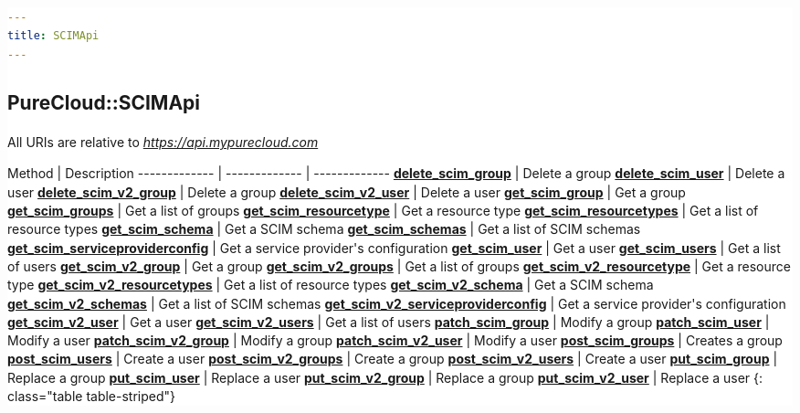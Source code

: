 ```yaml
---
title: SCIMApi
---
```


## PureCloud::SCIMApi

All URIs are relative to *https://api.mypurecloud.com*

Method | Description
------------- | ------------- | -------------
[**delete_scim_group**](SCIMApi.html#delete_scim_group) | Delete a group
[**delete_scim_user**](SCIMApi.html#delete_scim_user) | Delete a user
[**delete_scim_v2_group**](SCIMApi.html#delete_scim_v2_group) | Delete a group
[**delete_scim_v2_user**](SCIMApi.html#delete_scim_v2_user) | Delete a user
[**get_scim_group**](SCIMApi.html#get_scim_group) | Get a group
[**get_scim_groups**](SCIMApi.html#get_scim_groups) | Get a list of groups
[**get_scim_resourcetype**](SCIMApi.html#get_scim_resourcetype) | Get a resource type
[**get_scim_resourcetypes**](SCIMApi.html#get_scim_resourcetypes) | Get a list of resource types
[**get_scim_schema**](SCIMApi.html#get_scim_schema) | Get a SCIM schema
[**get_scim_schemas**](SCIMApi.html#get_scim_schemas) | Get a list of SCIM schemas
[**get_scim_serviceproviderconfig**](SCIMApi.html#get_scim_serviceproviderconfig) | Get a service provider&#39;s configuration
[**get_scim_user**](SCIMApi.html#get_scim_user) | Get a user
[**get_scim_users**](SCIMApi.html#get_scim_users) | Get a list of users
[**get_scim_v2_group**](SCIMApi.html#get_scim_v2_group) | Get a group
[**get_scim_v2_groups**](SCIMApi.html#get_scim_v2_groups) | Get a list of groups
[**get_scim_v2_resourcetype**](SCIMApi.html#get_scim_v2_resourcetype) | Get a resource type
[**get_scim_v2_resourcetypes**](SCIMApi.html#get_scim_v2_resourcetypes) | Get a list of resource types
[**get_scim_v2_schema**](SCIMApi.html#get_scim_v2_schema) | Get a SCIM schema
[**get_scim_v2_schemas**](SCIMApi.html#get_scim_v2_schemas) | Get a list of SCIM schemas
[**get_scim_v2_serviceproviderconfig**](SCIMApi.html#get_scim_v2_serviceproviderconfig) | Get a service provider&#39;s configuration
[**get_scim_v2_user**](SCIMApi.html#get_scim_v2_user) | Get a user
[**get_scim_v2_users**](SCIMApi.html#get_scim_v2_users) | Get a list of users
[**patch_scim_group**](SCIMApi.html#patch_scim_group) | Modify a group
[**patch_scim_user**](SCIMApi.html#patch_scim_user) | Modify a user
[**patch_scim_v2_group**](SCIMApi.html#patch_scim_v2_group) | Modify a group
[**patch_scim_v2_user**](SCIMApi.html#patch_scim_v2_user) | Modify a user
[**post_scim_groups**](SCIMApi.html#post_scim_groups) | Creates a group
[**post_scim_users**](SCIMApi.html#post_scim_users) | Create a user
[**post_scim_v2_groups**](SCIMApi.html#post_scim_v2_groups) | Create a group
[**post_scim_v2_users**](SCIMApi.html#post_scim_v2_users) | Create a user
[**put_scim_group**](SCIMApi.html#put_scim_group) | Replace a group
[**put_scim_user**](SCIMApi.html#put_scim_user) | Replace a user
[**put_scim_v2_group**](SCIMApi.html#put_scim_v2_group) | Replace a group
[**put_scim_v2_user**](SCIMApi.html#put_scim_v2_user) | Replace a user
{: class="table table-striped"}

<a name="delete_scim_group"></a>
